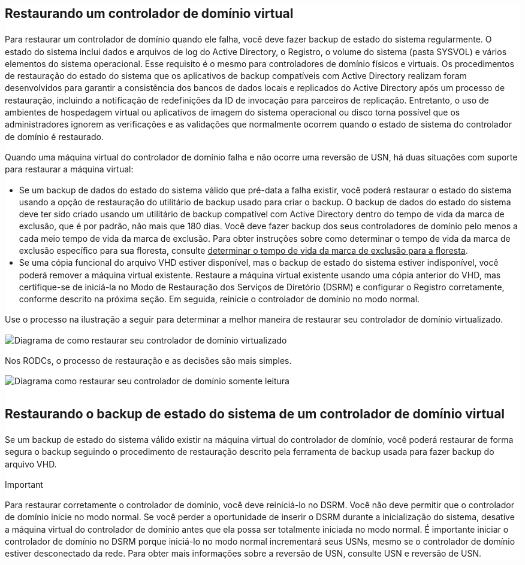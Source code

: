 ## <a name="restoring-a-virtual-domain-controller"></a>Restaurando um controlador de domínio virtual

Para restaurar um controlador de domínio quando ele falha, você deve fazer backup de estado do sistema regularmente. O estado do sistema inclui dados e arquivos de log do Active Directory, o Registro, o volume do sistema (pasta SYSVOL) e vários elementos do sistema operacional. Esse requisito é o mesmo para controladores de domínio físicos e virtuais. Os procedimentos de restauração do estado do sistema que os aplicativos de backup compatíveis com Active Directory realizam foram desenvolvidos para garantir a consistência dos bancos de dados locais e replicados do Active Directory após um processo de restauração, incluindo a notificação de redefinições da ID de invocação para parceiros de replicação. Entretanto, o uso de ambientes de hospedagem virtual ou aplicativos de imagem do sistema operacional ou disco torna possível que os administradores ignorem as verificações e as validações que normalmente ocorrem quando o estado de sistema do controlador de domínio é restaurado.

Quando uma máquina virtual do controlador de domínio falha e não ocorre uma reversão de USN, há duas situações com suporte para restaurar a máquina virtual:

   - Se um backup de dados do estado do sistema válido que pré-data a falha existir, você poderá restaurar o estado do sistema usando a opção de restauração do utilitário de backup usado para criar o backup. O backup de dados do estado do sistema deve ter sido criado usando um utilitário de backup compatível com Active Directory dentro do tempo de vida da marca de exclusão, que é por padrão, não mais que 180 dias. Você deve fazer backup dos seus controladores de domínio pelo menos a cada meio tempo de vida da marca de exclusão. Para obter instruções sobre como determinar o tempo de vida da marca de exclusão específico para sua floresta, consulte [determinar o tempo de vida da marca de exclusão para a floresta](https://go.microsoft.com/fwlink/?linkid=137177).
   - Se uma cópia funcional do arquivo VHD estiver disponível, mas o backup de estado do sistema estiver indisponível, você poderá remover a máquina virtual existente. Restaure a máquina virtual existente usando uma cópia anterior do VHD, mas certifique-se de iniciá-la no Modo de Restauração dos Serviços de Diretório (DSRM) e configurar o Registro corretamente, conforme descrito na próxima seção. Em seguida, reinicie o controlador de domínio no modo normal.

Use o processo na ilustração a seguir para determinar a melhor maneira de restaurar seu controlador de domínio virtualizado.

![Diagrama de como restaurar seu controlador de domínio virtualizado](media/virtualized-domain-controller-architecture/Dd363553.85c97481-7b95-4705-92a7-006e48bc29d0(WS.10).gif)

Nos RODCs, o processo de restauração e as decisões são mais simples.

![Diagrama como restaurar seu controlador de domínio somente leitura](media/virtualized-domain-controller-architecture/Dd363553.4c5c5eda-df95-4c6b-84e0-d84661434e5d(WS.10).gif)

## <a name="restoring-the-system-state-backup-of-a-virtual-domain-controller"></a>Restaurando o backup de estado do sistema de um controlador de domínio virtual

Se um backup de estado do sistema válido existir na máquina virtual do controlador de domínio, você poderá restaurar de forma segura o backup seguindo o procedimento de restauração descrito pela ferramenta de backup usada para fazer backup do arquivo VHD.

> [!IMPORTANT]
> Para restaurar corretamente o controlador de domínio, você deve reiniciá-lo no DSRM. Você não deve permitir que o controlador de domínio inicie no modo normal. Se você perder a oportunidade de inserir o DSRM durante a inicialização do sistema, desative a máquina virtual do controlador de domínio antes que ela possa ser totalmente iniciada no modo normal. É importante iniciar o controlador de domínio no DSRM porque iniciá-lo no modo normal incrementará seus USNs, mesmo se o controlador de domínio estiver desconectado da rede. Para obter mais informações sobre a reversão de USN, consulte USN e reversão de USN.
